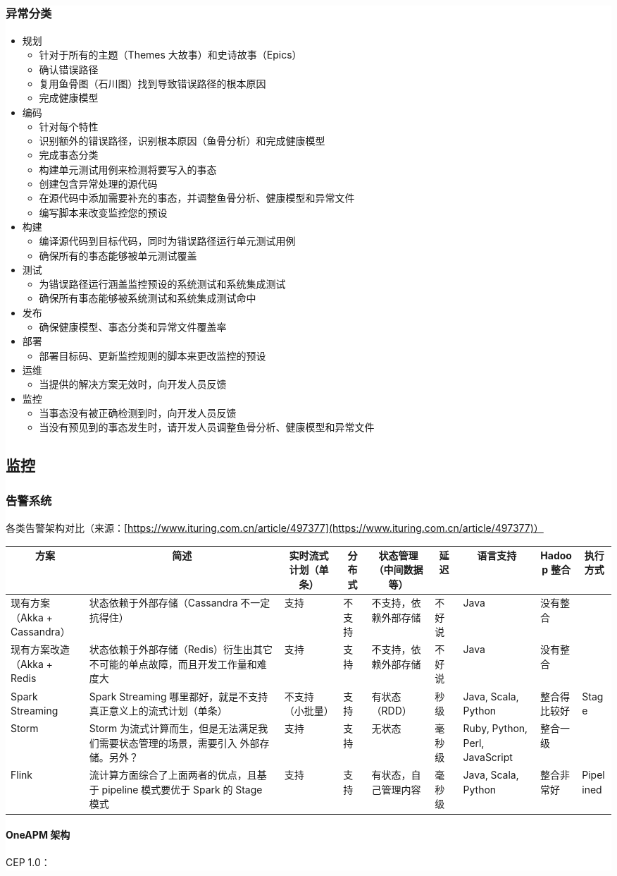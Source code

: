 ### 异常分类

- 规划
  - 针对于所有的主题（Themes 大故事）和史诗故事（Epics）
  - 确认错误路径
  - 复用鱼骨图（石川图）找到导致错误路径的根本原因
  - 完成健康模型
- 编码
  - 针对每个特性
  - 识别额外的错误路径，识别根本原因（鱼骨分析）和完成健康模型
  - 完成事态分类
  - 构建单元测试用例来检测将要写入的事态
  - 创建包含异常处理的源代码
  - 在源代码中添加需要补充的事态，并调整鱼骨分析、健康模型和异常文件
  - 编写脚本来改变监控您的预设
- 构建
  - 编译源代码到目标代码，同时为错误路径运行单元测试用例
  - 确保所有的事态能够被单元测试覆盖
- 测试
  - 为错误路径运行涵盖监控预设的系统测试和系统集成测试
  - 确保所有事态能够被系统测试和系统集成测试命中
- 发布
  - 确保健康模型、事态分类和异常文件覆盖率
- 部署
  - 部署目标码、更新监控规则的脚本来更改监控的预设
- 运维
  - 当提供的解决方案无效时，向开发人员反馈
- 监控
  - 当事态没有被正确检测到时，向开发人员反馈
  - 当没有预见到的事态发生时，请开发人员调整鱼骨分析、健康模型和异常文件

## 监控

### 告警系统

各类告警架构对比（来源：[https://www.ituring.com.cn/article/497377](https://www.ituring.com.cn/article/497377)）

| 方案                         | 简述                                                                                | 实时流式计划（单条） | 分布式 | 状态管理（中间数据等） | 延迟   | 语言支持                       | Hadoop 整合  | 执行方式  |
| ---------------------------- | ----------------------------------------------------------------------------------- | -------------------- | ------ | ---------------------- | ------ | ------------------------------ | ------------ | --------- |
| 现有方案（Akka + Cassandra） | 状态依赖于外部存储（Cassandra 不一定抗得住）                                        | 支持                 | 不支持 | 不支持，依赖外部存储   | 不好说 | Java                           | 没有整合     |           |
| 现有方案改造（Akka + Redis   | 状态依赖于外部存储（Redis）衍生出其它不可能的单点故障，而且开发工作量和难度大       | 支持                 | 支持   | 不支持，依赖外部存储   | 不好说 | Java                           | 没有整合     |           |
| Spark Streaming              | Spark Streaming 哪里都好，就是不支持真正意义上的流式计划（单条）                    | 不支持（小批量）     | 支持   | 有状态（RDD）          | 秒级   | Java, Scala, Python            | 整合得比较好 | Stage     |
| Storm                        | Storm 为流式计算而生，但是无法满足我们需要状态管理的场景，需要引入 外部存储。另外？ | 支持                 | 支持   | 无状态                 | 毫秒级 | Ruby, Python, Perl, JavaScript | 整合一级     |           |
| Flink                        | 流计算方面综合了上面两者的优点，且基于 pipeline 模式要优于 Spark 的 Stage 模式      | 支持                 | 支持   | 有状态，自己管理内容   | 毫秒级 | Java, Scala, Python            | 整合非常好   | Pipelined |

#### OneAPM 架构

CEP 1.0：
